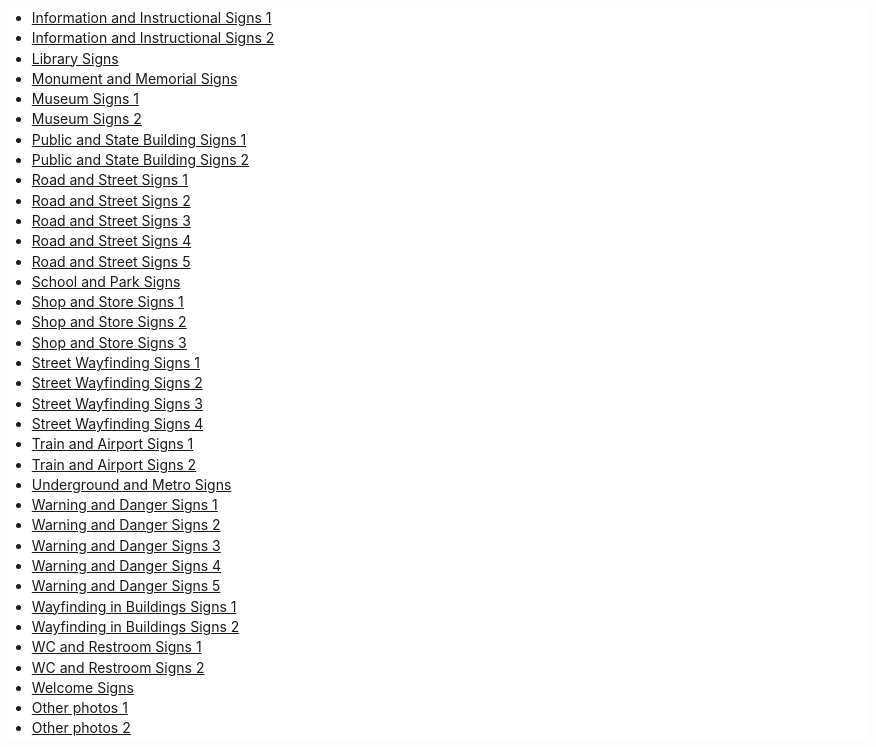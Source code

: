 *   [Information and Instructional Signs 1](https://www.smashingmagazine.com/information-and-instructional-signs-part-1/)
*   [Information and Instructional Signs 2](https://www.smashingmagazine.com/information-and-instructional-signs-part-2/)
*   [Library Signs](https://www.smashingmagazine.com/library-signs/)
*   [Monument and Memorial Signs](https://www.smashingmagazine.com/monument-and-memorial-signs/)
*   [Museum Signs 1](https://www.smashingmagazine.com/museum-signs-part-1/)
*   [Museum Signs 2](https://www.smashingmagazine.com/museum-signs-part-2/)
*   [Public and State Building Signs 1](https://www.smashingmagazine.com/public-and-state-building-signs-part-1/)
*   [Public and State Building Signs 2](https://www.smashingmagazine.com/public-and-state-building-signs-part-2/)
*   [Road and Street Signs 1](https://www.smashingmagazine.com/road-and-street-signs-part-1/)
*   [Road and Street Signs 2](https://www.smashingmagazine.com/road-and-street-signs-part-2/)
*   [Road and Street Signs 3](https://www.smashingmagazine.com/road-and-street-signs-part-3/)
*   [Road and Street Signs 4](https://www.smashingmagazine.com/road-and-street-signs-part-4/)
*   [Road and Street Signs 5](https://www.smashingmagazine.com/road-and-street-signs-part-5/)
*   [School and Park Signs](https://www.smashingmagazine.com/school-and-park-signs/)
*   [Shop and Store Signs 1](https://www.smashingmagazine.com/shop-and-store-signs-part-1/)
*   [Shop and Store Signs 2](https://www.smashingmagazine.com/shop-and-store-signs-part-2/)
*   [Shop and Store Signs 3](https://www.smashingmagazine.com/shop-and-store-signs-part-3/)
*   [Street Wayfinding Signs 1](https://www.smashingmagazine.com/street-and-wayfinding-signs-part-1/)
*   [Street Wayfinding Signs 2](https://www.smashingmagazine.com/street-and-wayfinding-signs-part-2/)
*   [Street Wayfinding Signs 3](https://www.smashingmagazine.com/street-and-wayfinding-signs-part-3/)
*   [Street Wayfinding Signs 4](https://www.smashingmagazine.com/street-and-wayfinding-signs-part-4/)
*   [Train and Airport Signs 1](https://www.smashingmagazine.com/train-and-airport-signs-part-1/)
*   [Train and Airport Signs 2](https://www.smashingmagazine.com/train-and-airport-signs-part-2/)
*   [Underground and Metro Signs](https://www.smashingmagazine.com/underground-signs/)
*   [Warning and Danger Signs 1](https://www.smashingmagazine.com/warning-and-danger-signs-part-1/)
*   [Warning and Danger Signs 2](https://www.smashingmagazine.com/warning-and-danger-signs-part-2/)
*   [Warning and Danger Signs 3](https://www.smashingmagazine.com/warning-and-danger-signs-part-3/)
*   [Warning and Danger Signs 4](https://www.smashingmagazine.com/warning-and-danger-signs-part-4/)
*   [Warning and Danger Signs 5](https://www.smashingmagazine.com/warning-and-danger-signs-part-5/)
*   [Wayfinding in Buildings Signs 1](https://www.smashingmagazine.com/wayfinding-in-buildings-signs-part-1/)
*   [Wayfinding in Buildings Signs 2](https://www.smashingmagazine.com/wayfinding-in-buildings-signs-part-2/)
*   [WC and Restroom Signs 1](https://www.smashingmagazine.com/wc-and-restroom-signs-part-1/)
*   [WC and Restroom Signs 2](https://www.smashingmagazine.com/wc-and-restroom-signs-part-2/)
*   [Welcome Signs](https://www.smashingmagazine.com/welcome-signs/)
*   [Other photos 1](https://www.smashingmagazine.com/other-signs-part-1/)
*   [Other photos 2](https://www.smashingmagazine.com/other-signs-part-2/)